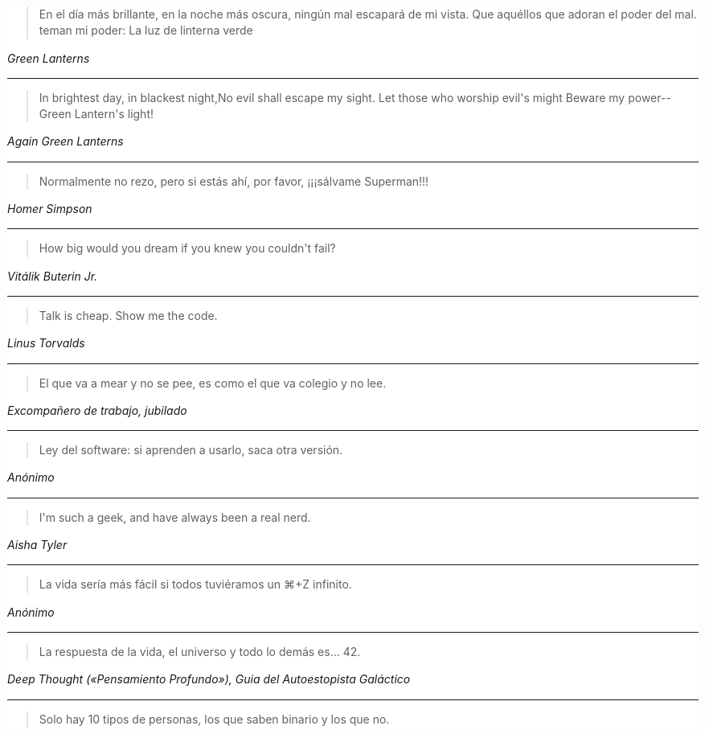 > En el día más brillante, en la noche más oscura, ningún mal escapará de mi vista. Que aquéllos que adoran el poder del mal. teman mi poder: La luz de linterna verde

*Green Lanterns*

-------

> In brightest day, in blackest night,No evil shall escape my sight. Let those who worship evil's might Beware my power--Green Lantern's light!

*Again Green Lanterns*

-------

> Normalmente no rezo, pero si estás ahí­, por favor, ¡¡¡sálvame Superman!!!

*Homer Simpson*

-------

> How big would you dream if you knew you couldn't fail?

*Vitálik Buterin Jr.*

-------

> Talk is cheap. Show me the code.

*Linus Torvalds*

-------

> El que va a mear y no se pee, es como el que va colegio y no lee.

*Excompañero de trabajo, jubilado*

-------

> Ley del software: si aprenden a usarlo, saca otra versión.

*Anónimo*

-------

> I'm such a geek, and have always been a real nerd.

*Aisha Tyler*

-------

> La vida sería más fácil si todos tuviéramos un ⌘+Z infinito.

*Anónimo*

-------

> La respuesta de la vida, el universo y todo lo demás es... 42.

*Deep Thought («Pensamiento Profundo»), Guia del Autoestopista Galáctico*

-------

> Solo hay 10 tipos de personas, los que saben binario y los que no.
